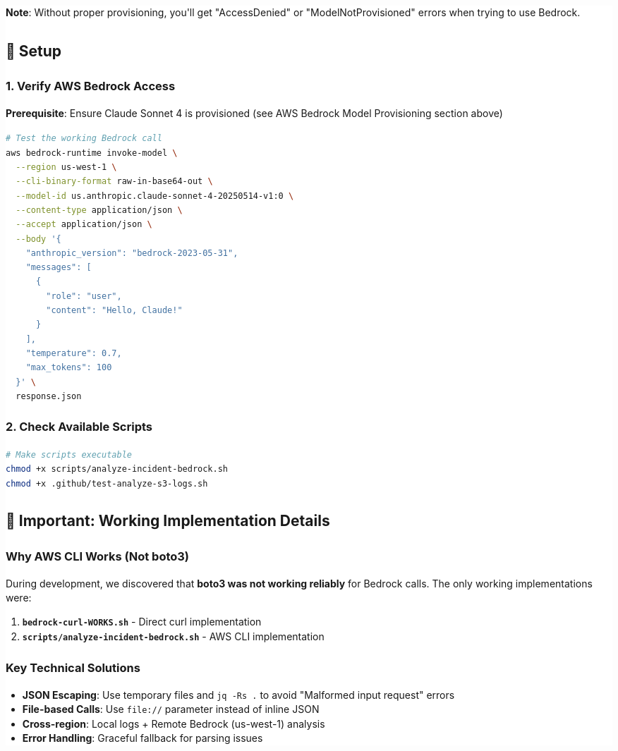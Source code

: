 **Note**: Without proper provisioning, you'll get "AccessDenied" or "ModelNotProvisioned" errors when trying to use Bedrock.

## 🔧 Setup

### 1. Verify AWS Bedrock Access

**Prerequisite**: Ensure Claude Sonnet 4 is provisioned (see AWS Bedrock Model Provisioning section above)

```bash
# Test the working Bedrock call
aws bedrock-runtime invoke-model \
  --region us-west-1 \
  --cli-binary-format raw-in-base64-out \
  --model-id us.anthropic.claude-sonnet-4-20250514-v1:0 \
  --content-type application/json \
  --accept application/json \
  --body '{
    "anthropic_version": "bedrock-2023-05-31",
    "messages": [
      {
        "role": "user",
        "content": "Hello, Claude!"
      }
    ],
    "temperature": 0.7,
    "max_tokens": 100
  }' \
  response.json
```

### 2. Check Available Scripts

```bash
# Make scripts executable
chmod +x scripts/analyze-incident-bedrock.sh
chmod +x .github/test-analyze-s3-logs.sh
```

## 🚨 Important: Working Implementation Details

### Why AWS CLI Works (Not boto3)
During development, we discovered that **boto3 was not working reliably** for Bedrock calls. The only working implementations were:

1. **`bedrock-curl-WORKS.sh`** - Direct curl implementation
2. **`scripts/analyze-incident-bedrock.sh`** - AWS CLI implementation

### Key Technical Solutions
- **JSON Escaping**: Use temporary files and `jq -Rs .` to avoid "Malformed input request" errors
- **File-based Calls**: Use `file://` parameter instead of inline JSON
- **Cross-region**: Local logs + Remote Bedrock (us-west-1) analysis
- **Error Handling**: Graceful fallback for parsing issues
